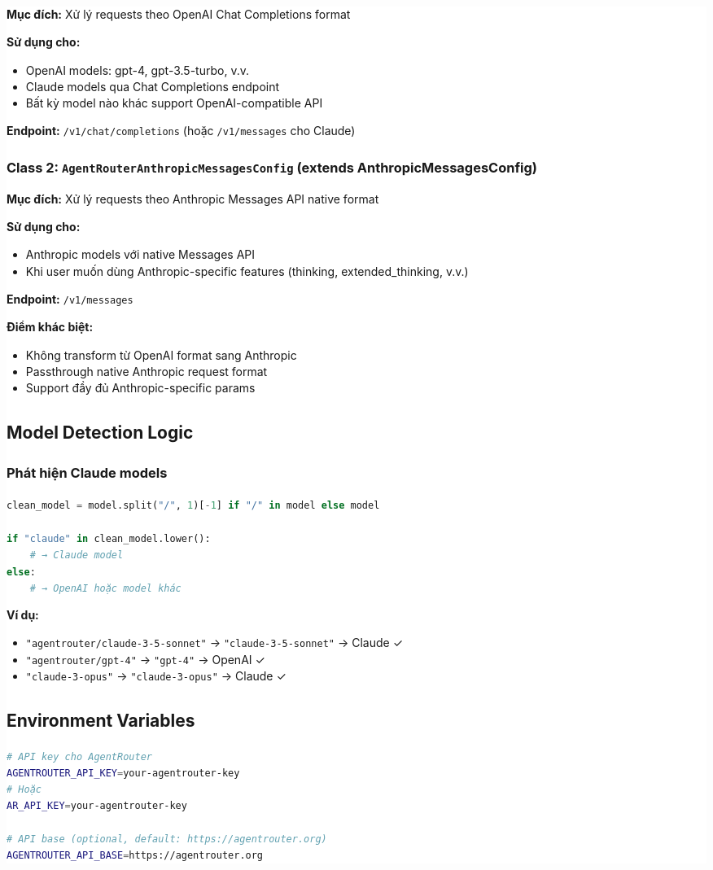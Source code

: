 **Mục đích:** Xử lý requests theo OpenAI Chat Completions format

**Sử dụng cho:**
- OpenAI models: gpt-4, gpt-3.5-turbo, v.v.
- Claude models qua Chat Completions endpoint
- Bất kỳ model nào khác support OpenAI-compatible API

**Endpoint:** `/v1/chat/completions` (hoặc `/v1/messages` cho Claude)

### Class 2: `AgentRouterAnthropicMessagesConfig` (extends AnthropicMessagesConfig)

**Mục đích:** Xử lý requests theo Anthropic Messages API native format

**Sử dụng cho:**
- Anthropic models với native Messages API
- Khi user muốn dùng Anthropic-specific features (thinking, extended_thinking, v.v.)

**Endpoint:** `/v1/messages`

**Điểm khác biệt:**
- Không transform từ OpenAI format sang Anthropic
- Passthrough native Anthropic request format
- Support đầy đủ Anthropic-specific params

## Model Detection Logic

### Phát hiện Claude models

```python
clean_model = model.split("/", 1)[-1] if "/" in model else model

if "claude" in clean_model.lower():
    # → Claude model
else:
    # → OpenAI hoặc model khác
```

**Ví dụ:**
- `"agentrouter/claude-3-5-sonnet"` → `"claude-3-5-sonnet"` → Claude ✓
- `"agentrouter/gpt-4"` → `"gpt-4"` → OpenAI ✓
- `"claude-3-opus"` → `"claude-3-opus"` → Claude ✓

## Environment Variables

```bash
# API key cho AgentRouter
AGENTROUTER_API_KEY=your-agentrouter-key
# Hoặc
AR_API_KEY=your-agentrouter-key

# API base (optional, default: https://agentrouter.org)
AGENTROUTER_API_BASE=https://agentrouter.org
```
